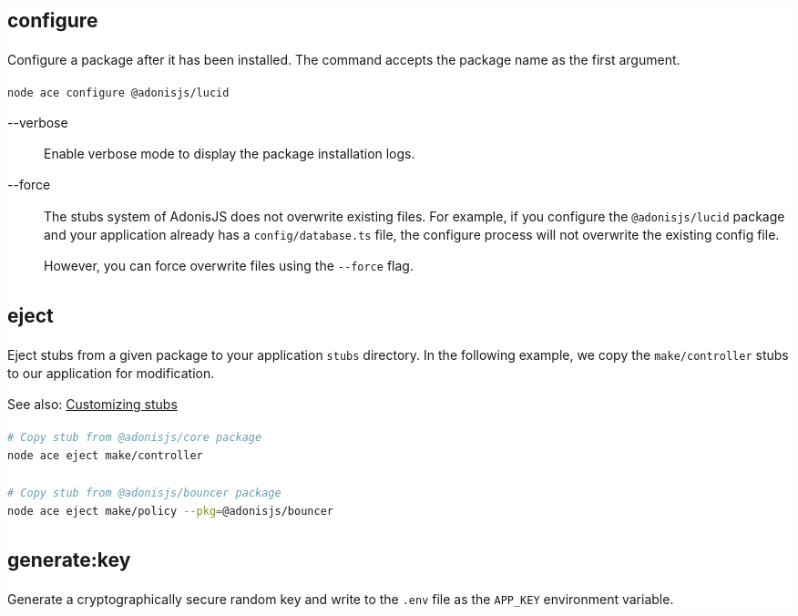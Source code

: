 </dl>

## configure
Configure a package after it has been installed. The command accepts the package name as the first argument.

```sh
node ace configure @adonisjs/lucid
```

<dl>

<dt>

--verbose

</dt>

<dd>

Enable verbose mode to display the package installation logs.

</dd>

<dt>

--force

</dt>

<dd>

The stubs system of AdonisJS does not overwrite existing files. For example, if you configure the `@adonisjs/lucid` package and your application already has a `config/database.ts` file, the configure process will not overwrite the existing config file.

However, you can force overwrite files using the `--force` flag.

</dd>

</dl>

## eject

Eject stubs from a given package to your application `stubs` directory. In the following example, we copy the `make/controller` stubs to our application for modification.

See also: [Customizing stubs](../fundamentals/scaffolding.md#ejecting-stubs)

```sh
# Copy stub from @adonisjs/core package
node ace eject make/controller

# Copy stub from @adonisjs/bouncer package
node ace eject make/policy --pkg=@adonisjs/bouncer
```

## generate\:key
Generate a cryptographically secure random key and write to the `.env` file as the `APP_KEY` environment variable.
